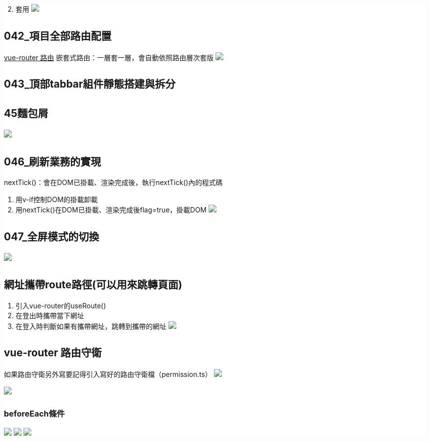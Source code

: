 2. 套用
![](https://hackmd.io/_uploads/H1UMjXvd3.png)

## 042_項目全部路由配置

[vue-router 路由](https://hackmd.io/hbPOQXlsR7qm6ptLikw26g?both#vue-router-%E8%B7%AF%E7%94%B1)
嵌套式路由：一層套一層，會自動依照路由層次套版
![](https://hackmd.io/_uploads/SyF_Aeuun.png)

## 043_頂部tabbar組件靜態搭建與拆分


## 45麵包屑
![](https://hackmd.io/_uploads/rJgtbbuuh.png)


## 046_刷新業務的實現

nextTick()：會在DOM已掛載、渲染完成後，執行nextTick()內的程式碼

1. 用v-if控制DOM的掛載卸載
2. 用nextTick()在DOM已掛載、渲染完成後flag=true，掛載DOM
![](https://hackmd.io/_uploads/HJVzDGudh.png)


## 047_全屏模式的切換
![](https://hackmd.io/_uploads/SJR__z_dh.png)

## 網址攜帶route路徑(可以用來跳轉頁面)
1. 引入vue-router的useRoute()
2. 在登出時攜帶當下網址
3. 在登入時判斷如果有攜帶網址，跳轉到攜帶的網址
![](https://hackmd.io/_uploads/H1Cktuquh.png)

## vue-router 路由守衛
如果路由守衛另外寫要記得引入寫好的路由守衛檔（permission.ts）
![](https://hackmd.io/_uploads/SJZ5OK9Oh.png)

![](https://hackmd.io/_uploads/H1HAV55dn.png)


### beforeEach條件
![](https://hackmd.io/_uploads/HkHaP9qun.png)
![](https://hackmd.io/_uploads/BJoDw59dn.png)
![](https://hackmd.io/_uploads/r1X6899_n.png)
